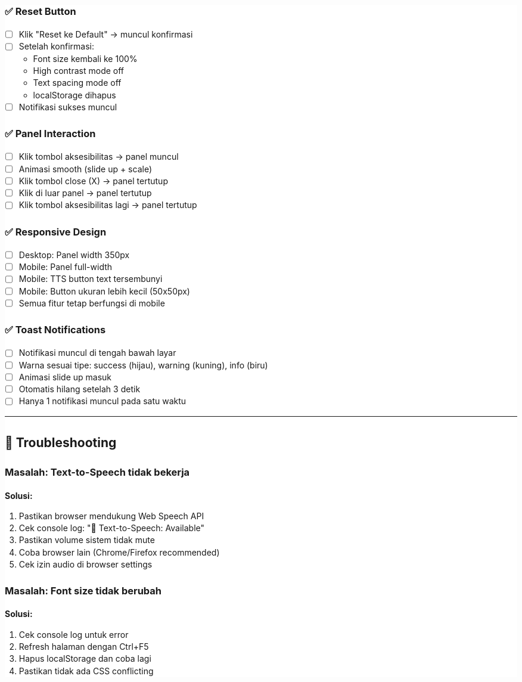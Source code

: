 ### ✅ **Reset Button**
- [ ] Klik "Reset ke Default" → muncul konfirmasi
- [ ] Setelah konfirmasi:
  - Font size kembali ke 100%
  - High contrast mode off
  - Text spacing mode off
  - localStorage dihapus
- [ ] Notifikasi sukses muncul

### ✅ **Panel Interaction**
- [ ] Klik tombol aksesibilitas → panel muncul
- [ ] Animasi smooth (slide up + scale)
- [ ] Klik tombol close (X) → panel tertutup
- [ ] Klik di luar panel → panel tertutup
- [ ] Klik tombol aksesibilitas lagi → panel tertutup

### ✅ **Responsive Design**
- [ ] Desktop: Panel width 350px
- [ ] Mobile: Panel full-width
- [ ] Mobile: TTS button text tersembunyi
- [ ] Mobile: Button ukuran lebih kecil (50x50px)
- [ ] Semua fitur tetap berfungsi di mobile

### ✅ **Toast Notifications**
- [ ] Notifikasi muncul di tengah bawah layar
- [ ] Warna sesuai tipe: success (hijau), warning (kuning), info (biru)
- [ ] Animasi slide up masuk
- [ ] Otomatis hilang setelah 3 detik
- [ ] Hanya 1 notifikasi muncul pada satu waktu

---

## 🔧 Troubleshooting

### **Masalah: Text-to-Speech tidak bekerja**

**Solusi:**
1. Pastikan browser mendukung Web Speech API
2. Cek console log: "🎤 Text-to-Speech: Available"
3. Pastikan volume sistem tidak mute
4. Coba browser lain (Chrome/Firefox recommended)
5. Cek izin audio di browser settings

### **Masalah: Font size tidak berubah**

**Solusi:**
1. Cek console log untuk error
2. Refresh halaman dengan Ctrl+F5
3. Hapus localStorage dan coba lagi
4. Pastikan tidak ada CSS conflicting
